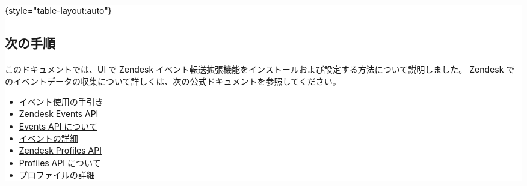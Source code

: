 {style=&quot;table-layout:auto&quot;}

## 次の手順

このドキュメントでは、UI で Zendesk イベント転送拡張機能をインストールおよび設定する方法について説明しました。 Zendesk でのイベントデータの収集について詳しくは、次の公式ドキュメントを参照してください。

* [イベント使用の手引き](https://developer.zendesk.com/documentation/custom-data/events/getting-started-with-events/)
* [Zendesk Events API](https://developer.zendesk.com/api-reference/custom-data/events-api/events-api/)
* [Events API について](https://developer.zendesk.com/documentation/custom-data/events/about-the-events-api/)
* [イベントの詳細](https://developer.zendesk.com/documentation/custom-data/events/anatomy-of-an-event/)
* [Zendesk Profiles API](https://developer.zendesk.com/api-reference/custom-data/events-api/events-api/#profile-object)
* [Profiles API について](https://developer.zendesk.com/documentation/custom-data/profiles/about-the-profiles-api/)
* [プロファイルの詳細](https://developer.zendesk.com/documentation/custom-data/profiles/anatomy-of-a-profile/)

